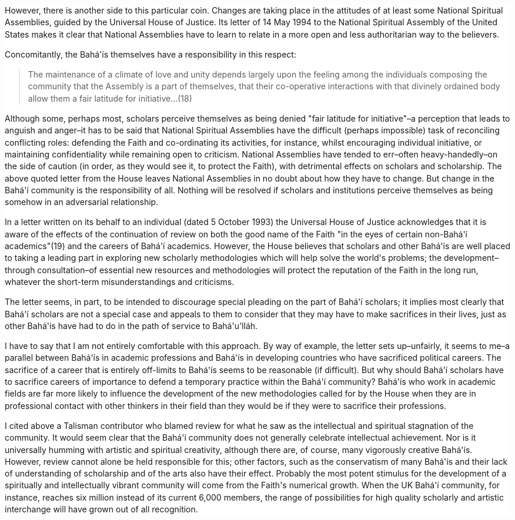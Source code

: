 However, there is another side to this particular coin. Changes are taking place in the attitudes of at least some National Spiritual Assemblies, guided by the Universal House of Justice. Its letter of 14 May 1994 to the National Spiritual Assembly of the United States makes it clear that National Assemblies have to learn to relate in a more open and less authoritarian way to the believers.

Concomitantly, the Bahá'ís themselves have a responsibility in this respect:

> The maintenance of a climate of love and unity depends largely upon the feeling among the individuals composing the community that the Assembly is a part of themselves, that their co-operative interactions with that divinely ordained body allow them a fair latitude for initiative...(18)

Although some, perhaps most, scholars perceive themselves as being denied "fair latitude for initiative"–a perception that leads to anguish and anger–it has to be said that National Spiritual Assemblies have the difficult (perhaps impossible) task of reconciling conflicting roles: defending the Faith and co-ordinating its activities, for instance, whilst encouraging individual initiative, or maintaining confidentiality while remaining open to criticism. National Assemblies have tended to err–often heavy-handedly–on the side of caution (in order, as they would see it, to protect the Faith), with detrimental effects on scholars and scholarship. The above quoted letter from the House leaves National Assemblies in no doubt about how they have to change. But change in the Bahá'í community is the responsibility of all. Nothing will be resolved if scholars and institutions perceive themselves as being somehow in an adversarial relationship.

In a letter written on its behalf to an individual (dated 5 October 1993) the Universal House of Justice acknowledges that it is aware of the effects of the continuation of review on both the good name of the Faith "in the eyes of certain non-Bahá'í academics"(19) and the careers of Bahá'í academics. However, the House believes that scholars and other Bahá'ís are well placed to taking a leading part in exploring new scholarly methodologies which will help solve the world's problems; the development–through consultation–of essential new resources and methodologies will protect the reputation of the Faith in the long run, whatever the short-term misunderstandings and criticisms.

The letter seems, in part, to be intended to discourage special pleading on the part of Bahá'í scholars; it implies most clearly that Bahá'í scholars are not a special case and appeals to them to consider that they may have to make sacrifices in their lives, just as other Bahá'ís have had to do in the path of service to Bahá'u'lláh.

I have to say that I am not entirely comfortable with this approach. By way of example, the letter sets up–unfairly, it seems to me–a parallel between Bahá'ís in academic professions and Bahá'ís in developing countries who have sacrificed political careers. The sacrifice of a career that is entirely off-limits to Bahá'ís seems to be reasonable (if difficult). But why should Bahá'í scholars have to sacrifice careers of importance to defend a temporary practice within the Bahá'í community? Bahá'ís who work in academic fields are far more likely to influence the development of the new methodologies called for by the House when they are in professional contact with other thinkers in their field than they would be if they were to sacrifice their professions.

I cited above a Talisman contributor who blamed review for what he saw as the intellectual and spiritual stagnation of the community. It would seem clear that the Bahá'í community does not generally celebrate intellectual achievement. Nor is it universally humming with artistic and spiritual creativity, although there are, of course, many vigorously creative Bahá'ís. However, review cannot alone be held responsible for this; other factors, such as the conservatism of many Bahá'ís and their lack of understanding of scholarship and of the arts also have their effect. Probably the most potent stimulus for the development of a spiritually and intellectually vibrant community will come from the Faith's numerical growth. When the UK Bahá'í community, for instance, reaches six million instead of its current 6,000 members, the range of possibilities for high quality scholarly and artistic interchange will have grown out of all recognition.
